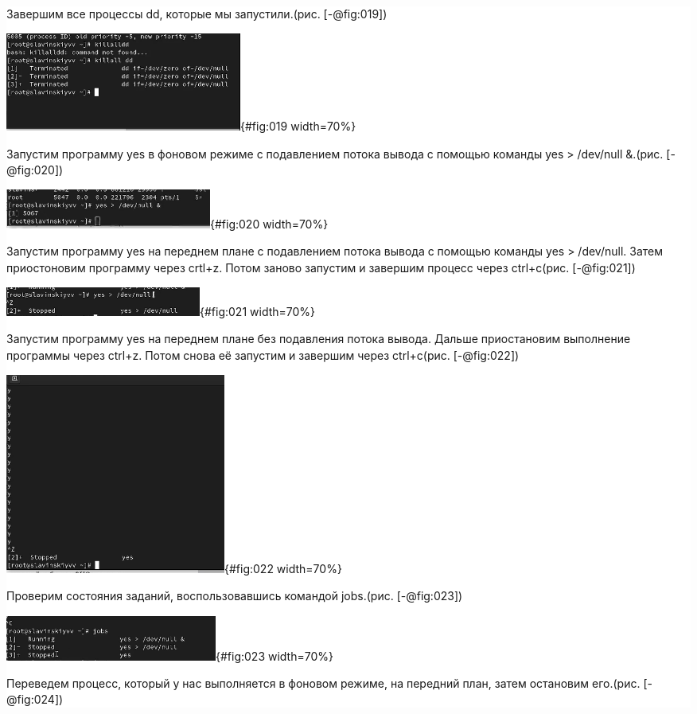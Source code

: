 Завершим все процессы dd, которые мы запустили.(рис. [-@fig:019])

![Завершение процессов dd](image/19.png){#fig:019 width=70%}

Запустим программу yes в фоновом режиме с подавлением потока вывода с помощью команды yes > /dev/null &.(рис. [-@fig:020])

![yes в фоновом режиме с подавлением потока вывода](image/20.png){#fig:020 width=70%}

Запустим программу yes на переднем плане с подавлением потока вывода с помощью команды yes > /dev/null. Затем приостоновим программу через crtl+z. Потом заново запустим и завершим процесс через ctrl+c(рис. [-@fig:021])

![yes на переднем плане с подавлением потока вывода](image/21.png){#fig:021 width=70%}

Запустим программу yes на переднем плане без подавления потока вывода. Дальше приостановим выполнение программы через ctrl+z. Потом снова её запустим и завершим через ctrl+c(рис. [-@fig:022])

![yes на переднем плане без подавления потока вывода](image/22.png){#fig:022 width=70%}

Проверим состояния заданий, воспользовавшись командой jobs.(рис. [-@fig:023])

![Состояние заданий](image/23.png){#fig:023 width=70%}

Переведем процесс, который у нас выполняется в фоновом режиме, на передний план, затем остановим его.(рис. [-@fig:024])

